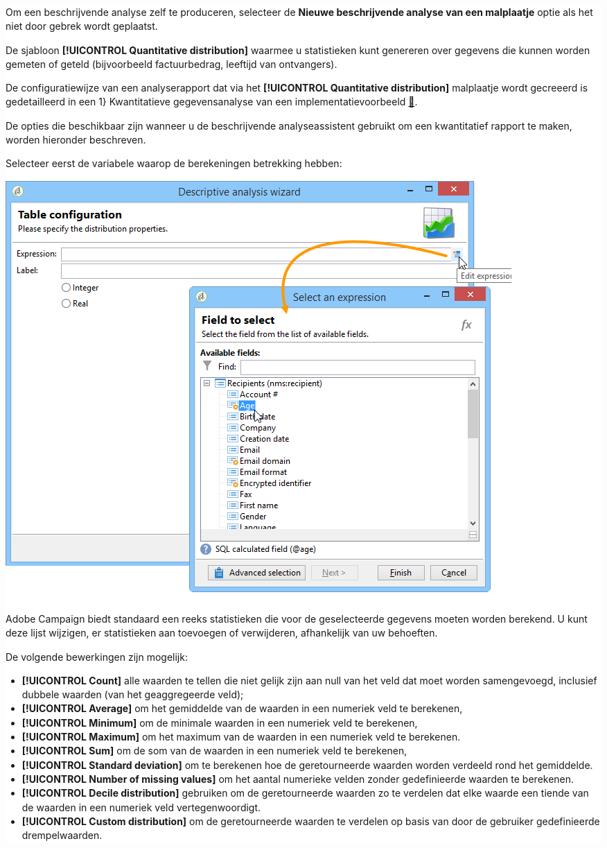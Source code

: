 Om een beschrijvende analyse zelf te produceren, selecteer de **Nieuwe beschrijvende analyse van een malplaatje** optie als het niet door gebrek wordt geplaatst.

De sjabloon **[!UICONTROL Quantitative distribution]** waarmee u statistieken kunt genereren over gegevens die kunnen worden gemeten of geteld (bijvoorbeeld factuurbedrag, leeftijd van ontvangers).

De configuratiewijze van een analyserapport dat via het **[!UICONTROL Quantitative distribution]** malplaatje wordt gecreeerd is gedetailleerd in een 1&rbrace; Kwantitatieve gegevensanalyse van een implementatievoorbeeld [&#128279;](../../reporting/using/use-cases.md#quantitative-data-analysis).

De opties die beschikbaar zijn wanneer u de beschrijvende analyseassistent gebruikt om een kwantitatief rapport te maken, worden hieronder beschreven.

Selecteer eerst de variabele waarop de berekeningen betrekking hebben:

![](assets/s_ncs_user_report_wizard_017.png)

Adobe Campaign biedt standaard een reeks statistieken die voor de geselecteerde gegevens moeten worden berekend. U kunt deze lijst wijzigen, er statistieken aan toevoegen of verwijderen, afhankelijk van uw behoeften.

De volgende bewerkingen zijn mogelijk:

* **[!UICONTROL Count]** alle waarden te tellen die niet gelijk zijn aan null van het veld dat moet worden samengevoegd, inclusief dubbele waarden (van het geaggregeerde veld);
* **[!UICONTROL Average]** om het gemiddelde van de waarden in een numeriek veld te berekenen,
* **[!UICONTROL Minimum]** om de minimale waarden in een numeriek veld te berekenen,
* **[!UICONTROL Maximum]** om het maximum van de waarden in een numeriek veld te berekenen.
* **[!UICONTROL Sum]** om de som van de waarden in een numeriek veld te berekenen,
* **[!UICONTROL Standard deviation]** om te berekenen hoe de geretourneerde waarden worden verdeeld rond het gemiddelde.
* **[!UICONTROL Number of missing values]** om het aantal numerieke velden zonder gedefinieerde waarden te berekenen.
* **[!UICONTROL Decile distribution]** gebruiken om de geretourneerde waarden zo te verdelen dat elke waarde een tiende van de waarden in een numeriek veld vertegenwoordigt.
* **[!UICONTROL Custom distribution]** om de geretourneerde waarden te verdelen op basis van door de gebruiker gedefinieerde drempelwaarden.